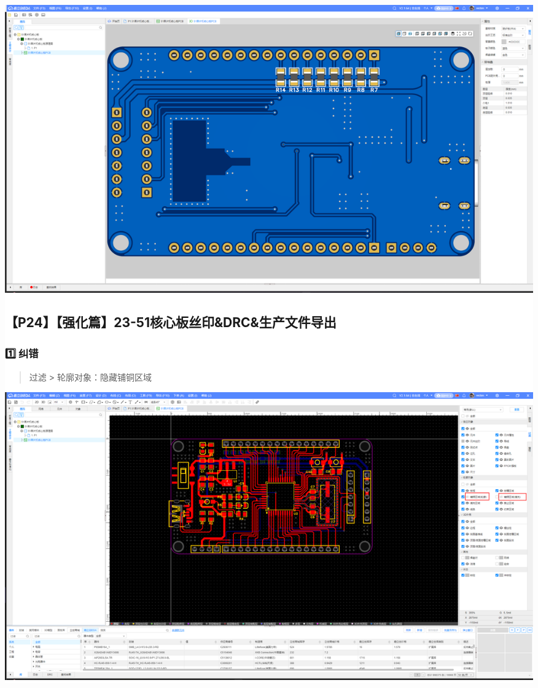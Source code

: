 ![image-20240713181945023](README.assets/HpDGA4oZNV91hYy-172093209434896.png)

## 【P24】【强化篇】23-51核心板丝印&DRC&生产文件导出

### :one: 纠错

> 过滤 > 轮廓对象：隐藏铺铜区域
>

![image-20240714123556275](README.assets/image-20240714123556275.png)
